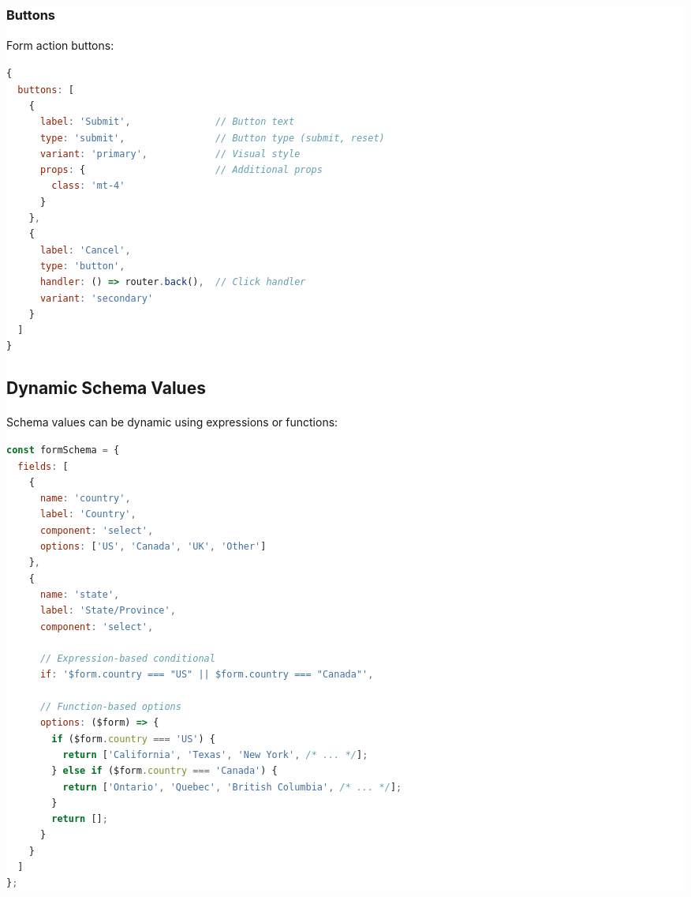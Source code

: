 ### Buttons

Form action buttons:

```js
{
  buttons: [
    {
      label: 'Submit',               // Button text
      type: 'submit',                // Button type (submit, reset)
      variant: 'primary',            // Visual style
      props: {                       // Additional props
        class: 'mt-4'
      }
    },
    {
      label: 'Cancel',
      type: 'button',
      handler: () => router.back(),  // Click handler
      variant: 'secondary'
    }
  ]
}
```

## Dynamic Schema Values

Schema values can be dynamic using expressions or functions:

```js
const formSchema = {
  fields: [
    {
      name: 'country',
      label: 'Country',
      component: 'select',
      options: ['US', 'Canada', 'UK', 'Other']
    },
    {
      name: 'state',
      label: 'State/Province',
      component: 'select',
      
      // Expression-based conditional
      if: '$form.country === "US" || $form.country === "Canada"',
      
      // Function-based options
      options: ($form) => {
        if ($form.country === 'US') {
          return ['California', 'Texas', 'New York', /* ... */];
        } else if ($form.country === 'Canada') {
          return ['Ontario', 'Quebec', 'British Columbia', /* ... */];
        }
        return [];
      }
    }
  ]
};
```
